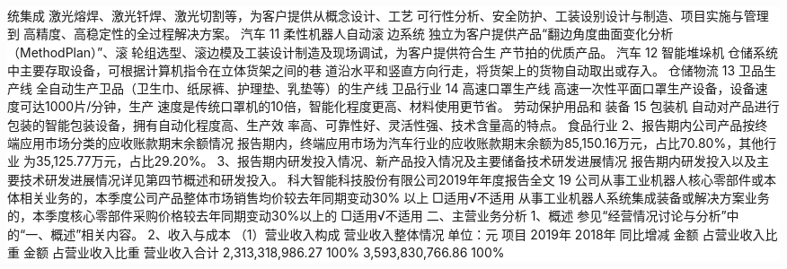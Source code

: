 统集成
激光熔焊、激光钎焊、激光切割等，为客户提供从概念设计、工艺
可行性分析、安全防护、工装设别设计与制造、项目实施与管理到
高精度、高稳定性的全过程解决方案。
汽车
11
柔性机器人自动滚
边系统
独立为客户提供产品“翻边角度曲面变化分析（MethodPlan）”、滚
轮组选型、滚边模及工装设计制造及现场调试，为客户提供符合生
产节拍的优质产品。
汽车
12
智能堆垛机
仓储系统中主要存取设备，可根据计算机指令在立体货架之间的巷
道沿水平和竖直方向行走，将货架上的货物自动取出或存入。
仓储物流
13
卫品生产线
全自动生产卫品（卫生巾、纸尿裤、护理垫、乳垫等）的生产线
卫品行业
14
高速口罩生产线
高速一次性平面口罩生产设备，设备速度可达1000片/分钟，生产
速度是传统口罩机的10倍，智能化程度更高、材料使用更节省。
劳动保护用品和
装备
15
包装机
自动对产品进行包装的智能包装设备，拥有自动化程度高、生产效
率高、可靠性好、灵活性强、技术含量高的特点。
食品行业
2、报告期内公司产品按终端应用市场分类的应收账款期末余额情况
报告期内，终端应用市场为汽车行业的应收账款期末余额为85,150.16万元，占比70.80%，其他行业
为35,125.77万元，占比29.20%。
3、报告期内研发投入情况、新产品投入情况及主要储备技术研发进展情况
报告期内研发投入以及主要技术研发进展情况详见第四节概述和研发投入。
科大智能科技股份有限公司2019年年度报告全文
19
公司从事工业机器人核心零部件或本体相关业务的，本季度公司产品整体市场销售均价较去年同期变动30%
以上
□适用√不适用
从事工业机器人系统集成装备或解决方案业务的，本季度核心零部件采购价格较去年同期变动30%以上的
□适用√不适用
二、主营业务分析
1、概述
参见“经营情况讨论与分析”中的“一、概述”相关内容。
2、收入与成本
（1）营业收入构成
营业收入整体情况
单位：元
项目
2019年
2018年
同比增减
金额
占营业收入比重
金额
占营业收入比重
营业收入合计
2,313,318,986.27
100%
3,593,830,766.86
100%